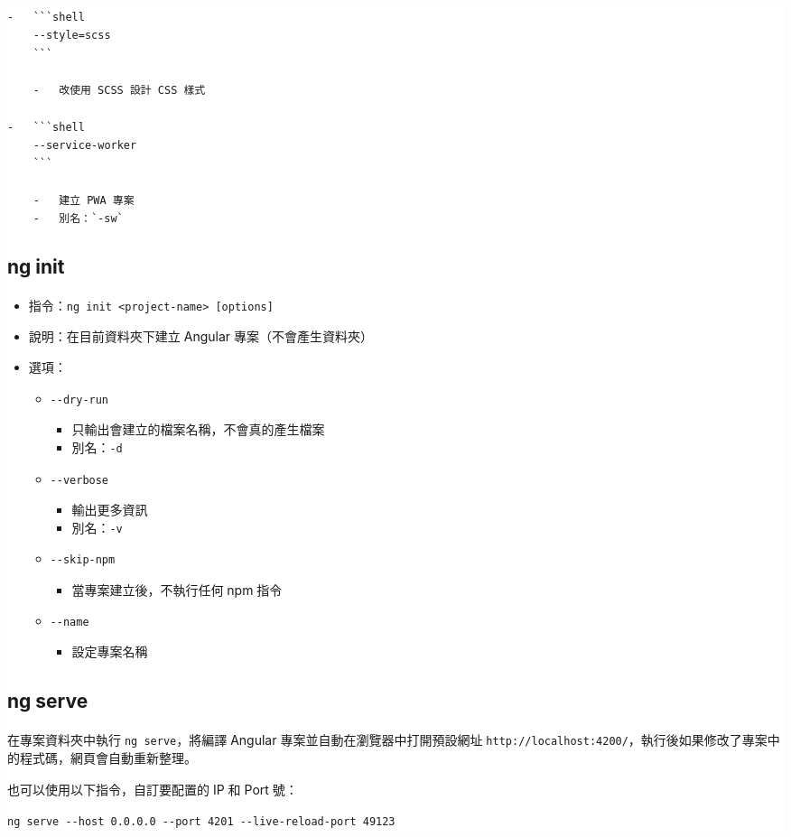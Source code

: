     -   ```shell
        --style=scss
        ```

        -   改使用 SCSS 設計 CSS 樣式

    -   ```shell
        --service-worker
        ```

        -   建立 PWA 專案
        -   別名：`-sw`

## ng init

-   指令：`ng init <project-name> [options]`

-   說明：在目前資料夾下建立 Angular 專案（不會產生資料夾）

-   選項：

    -   ```shell
        --dry-run
        ```

        -   只輸出會建立的檔案名稱，不會真的產生檔案
        -   別名：`-d`

    -   ```shell
        --verbose
        ```

        -   輸出更多資訊
        -   別名：`-v`

    -   ```shell
        --skip-npm
        ```

        -   當專案建立後，不執行任何 npm 指令

    -   ```shell
        --name
        ```

        -   設定專案名稱

## ng serve

在專案資料夾中執行 `ng serve`，將編譯 Angular 專案並自動在瀏覽器中打開預設網址 `http://localhost:4200/`，執行後如果修改了專案中的程式碼，網頁會自動重新整理。

也可以使用以下指令，自訂要配置的 IP 和 Port 號：

```
ng serve --host 0.0.0.0 --port 4201 --live-reload-port 49123
```
